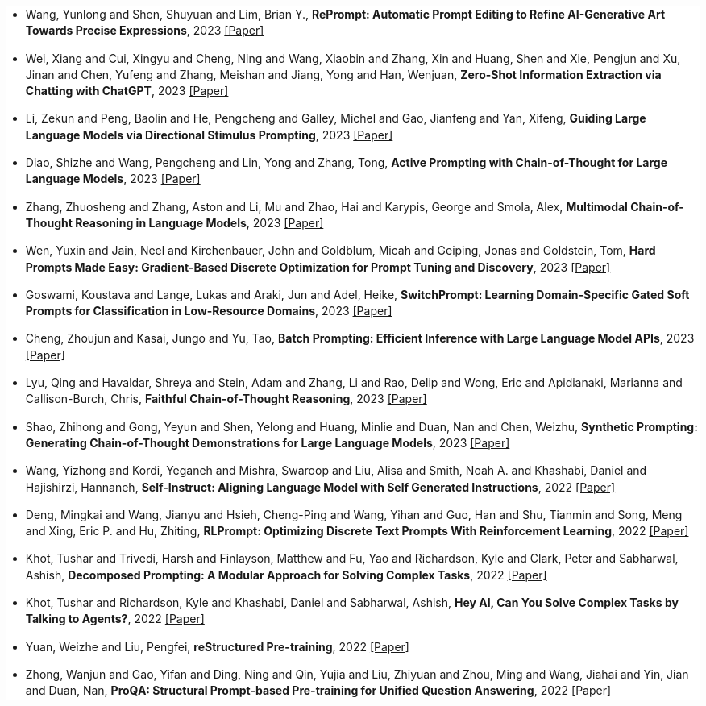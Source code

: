 - Wang, Yunlong and Shen, Shuyuan and Lim, Brian Y., **RePrompt: Automatic Prompt Editing to Refine AI-Generative Art Towards Precise Expressions**, 2023 [[Paper]](http://arxiv.org/abs/2302.09466)

- Wei, Xiang and Cui, Xingyu and Cheng, Ning and Wang, Xiaobin and Zhang, Xin and Huang, Shen and Xie, Pengjun and Xu, Jinan and Chen, Yufeng and Zhang, Meishan and Jiang, Yong and Han, Wenjuan, **Zero-Shot Information Extraction via Chatting with ChatGPT**, 2023 [[Paper]](http://arxiv.org/abs/2302.10205)

- Li, Zekun and Peng, Baolin and He, Pengcheng and Galley, Michel and Gao, Jianfeng and Yan, Xifeng, **Guiding Large Language Models via Directional Stimulus Prompting**, 2023 [[Paper]](http://arxiv.org/abs/2302.11520)

- Diao, Shizhe and Wang, Pengcheng and Lin, Yong and Zhang, Tong, **Active Prompting with Chain-of-Thought for Large Language Models**, 2023 [[Paper]](http://arxiv.org/abs/2302.12246)

- Zhang, Zhuosheng and Zhang, Aston and Li, Mu and Zhao, Hai and Karypis, George and Smola, Alex, **Multimodal Chain-of-Thought Reasoning in Language Models**, 2023 [[Paper]](http://arxiv.org/abs/2302.00923)

- Wen, Yuxin and Jain, Neel and Kirchenbauer, John and Goldblum, Micah and Geiping, Jonas and Goldstein, Tom, **Hard Prompts Made Easy: Gradient-Based Discrete Optimization for Prompt Tuning and Discovery**, 2023 [[Paper]](http://arxiv.org/abs/2302.03668)

- Goswami, Koustava and Lange, Lukas and Araki, Jun and Adel, Heike, **SwitchPrompt: Learning Domain-Specific Gated Soft Prompts for Classification in Low-Resource Domains**, 2023 [[Paper]](http://arxiv.org/abs/2302.06868)

- Cheng, Zhoujun and Kasai, Jungo and Yu, Tao, **Batch Prompting: Efficient Inference with Large Language Model APIs**, 2023 [[Paper]](http://arxiv.org/abs/2301.08721)

- Lyu, Qing and Havaldar, Shreya and Stein, Adam and Zhang, Li and Rao, Delip and Wong, Eric and Apidianaki, Marianna and Callison-Burch, Chris, **Faithful Chain-of-Thought Reasoning**, 2023 [[Paper]](http://arxiv.org/abs/2301.13379)

- Shao, Zhihong and Gong, Yeyun and Shen, Yelong and Huang, Minlie and Duan, Nan and Chen, Weizhu, **Synthetic Prompting: Generating Chain-of-Thought Demonstrations for Large Language Models**, 2023 [[Paper]](http://arxiv.org/abs/2302.00618) 

- Wang, Yizhong and Kordi, Yeganeh and Mishra, Swaroop and Liu, Alisa and Smith, Noah A. and Khashabi, Daniel and Hajishirzi, Hannaneh, **Self-Instruct: Aligning Language Model with Self Generated Instructions**, 2022 [[Paper]](http://arxiv.org/abs/2212.10560)

- Deng, Mingkai and Wang, Jianyu and Hsieh, Cheng-Ping and Wang, Yihan and Guo, Han and Shu, Tianmin and Song, Meng and Xing, Eric P. and Hu, Zhiting, **RLPrompt: Optimizing Discrete Text Prompts With Reinforcement Learning**, 2022 [[Paper]](http://arxiv.org/abs/2205.12548)

- Khot, Tushar and Trivedi, Harsh and Finlayson, Matthew and Fu, Yao and Richardson, Kyle and Clark, Peter and Sabharwal, Ashish, **Decomposed Prompting: A Modular Approach for Solving Complex Tasks**, 2022 [[Paper]](http://arxiv.org/abs/2210.02406)

- Khot, Tushar and Richardson, Kyle and Khashabi, Daniel and Sabharwal, Ashish, **Hey AI, Can You Solve Complex Tasks by Talking to Agents?**, 2022 [[Paper]](http://arxiv.org/abs/2110.08542)

- Yuan, Weizhe and Liu, Pengfei, **reStructured Pre-training**, 2022 [[Paper]](http://arxiv.org/abs/2206.11147)

- Zhong, Wanjun and Gao, Yifan and Ding, Ning and Qin, Yujia and Liu, Zhiyuan and Zhou, Ming and Wang, Jiahai and Yin, Jian and Duan, Nan, **ProQA: Structural Prompt-based Pre-training for Unified Question Answering**, 2022 [[Paper]](http://arxiv.org/abs/2205.04040)
